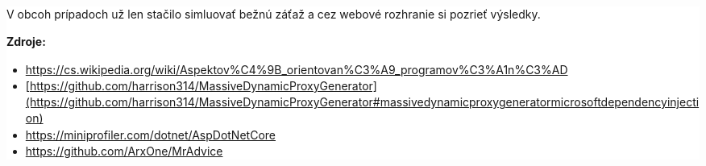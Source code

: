 V obcoh prípadoch už len stačilo simluovať bežnú záťaž a cez webové rozhranie si pozrieť výsledky.

**Zdroje:**
- <https://cs.wikipedia.org/wiki/Aspektov%C4%9B_orientovan%C3%A9_programov%C3%A1n%C3%AD>
- [https://github.com/harrison314/MassiveDynamicProxyGenerator](https://github.com/harrison314/MassiveDynamicProxyGenerator#massivedynamicproxygeneratormicrosoftdependencyinjection)
- <https://miniprofiler.com/dotnet/AspDotNetCore>
- <https://github.com/ArxOne/MrAdvice>
